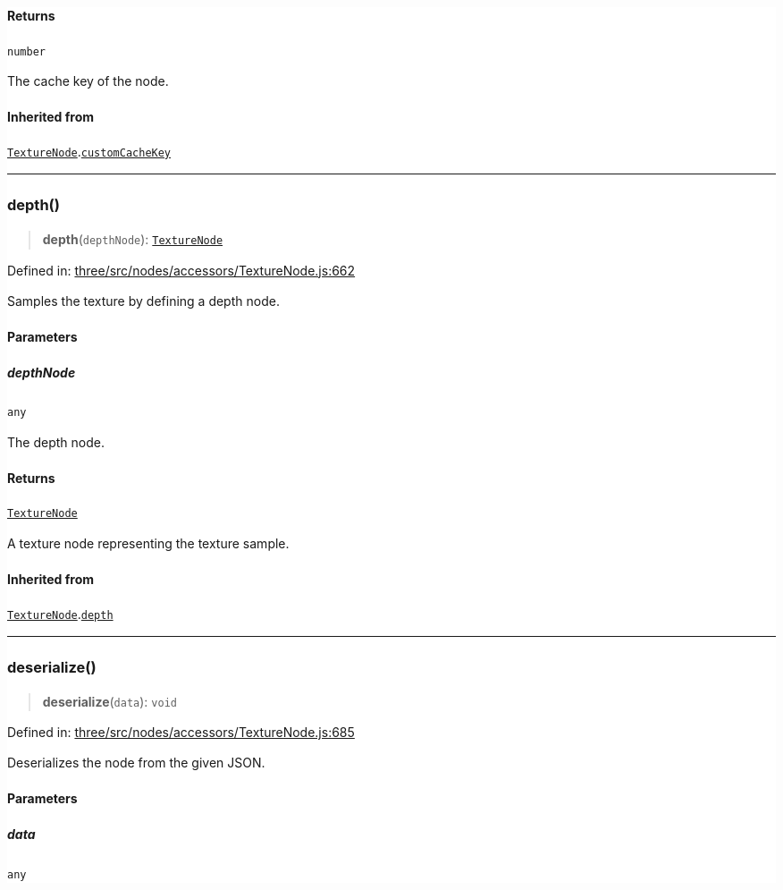 #### Returns

`number`

The cache key of the node.

#### Inherited from

[`TextureNode`](/reference/threewebgpu/classes/texturenode/).[`customCacheKey`](/reference/threewebgpu/classes/texturenode/#customcachekey)

***

### depth()

> **depth**(`depthNode`): [`TextureNode`](/reference/threewebgpu/classes/texturenode/)

Defined in: [three/src/nodes/accessors/TextureNode.js:662](https://github.com/DefinitelyMaybe/three-i18n/blob/fa57b79433d1c349ffb23a78727299c8d4190136/three/src/nodes/accessors/TextureNode.js#L662)

Samples the texture by defining a depth node.

#### Parameters

##### depthNode

`any`

The depth node.

#### Returns

[`TextureNode`](/reference/threewebgpu/classes/texturenode/)

A texture node representing the texture sample.

#### Inherited from

[`TextureNode`](/reference/threewebgpu/classes/texturenode/).[`depth`](/reference/threewebgpu/classes/texturenode/#depth)

***

### deserialize()

> **deserialize**(`data`): `void`

Defined in: [three/src/nodes/accessors/TextureNode.js:685](https://github.com/DefinitelyMaybe/three-i18n/blob/fa57b79433d1c349ffb23a78727299c8d4190136/three/src/nodes/accessors/TextureNode.js#L685)

Deserializes the node from the given JSON.

#### Parameters

##### data

`any`
